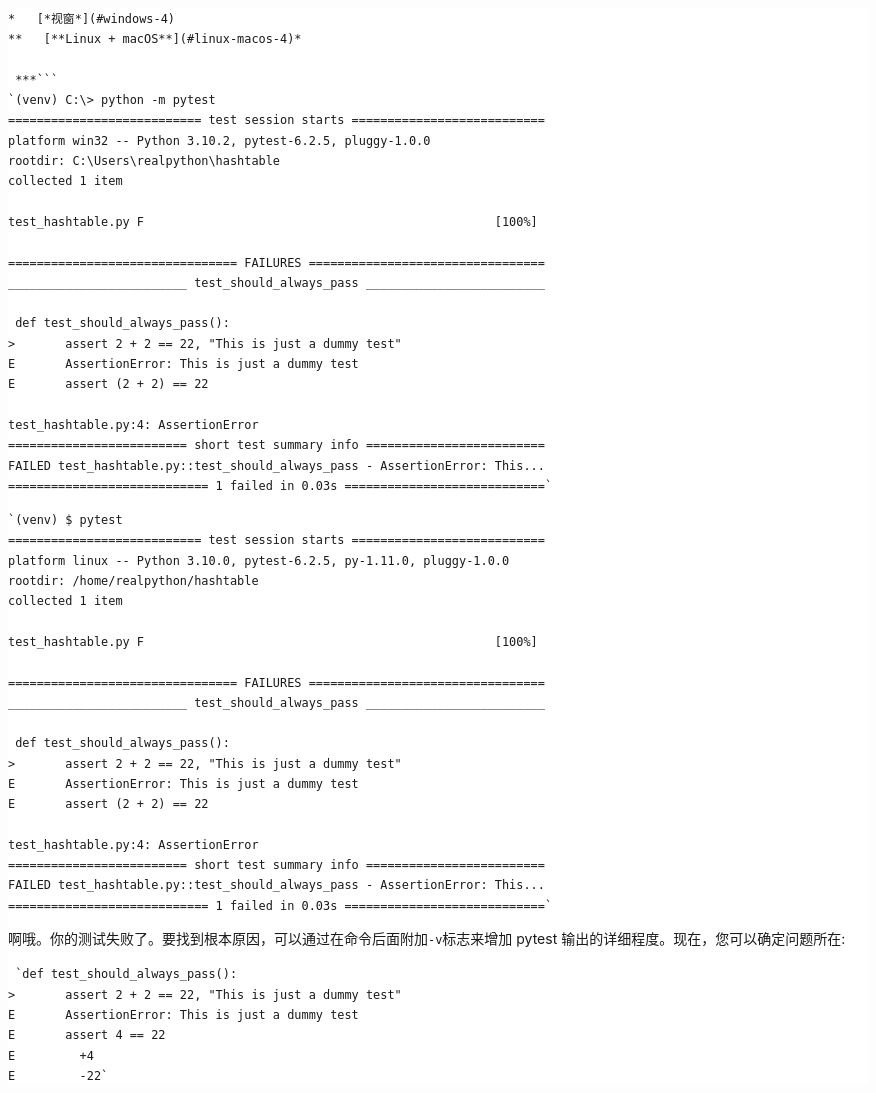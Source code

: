 ```
*   [*视窗*](#windows-4)
**   [**Linux + macOS**](#linux-macos-4)*

 ***```
`(venv) C:\> python -m pytest
=========================== test session starts ===========================
platform win32 -- Python 3.10.2, pytest-6.2.5, pluggy-1.0.0
rootdir: C:\Users\realpython\hashtable
collected 1 item

test_hashtable.py F                                                 [100%]

================================ FAILURES =================================
_________________________ test_should_always_pass _________________________

 def test_should_always_pass():
>       assert 2 + 2 == 22, "This is just a dummy test"
E       AssertionError: This is just a dummy test
E       assert (2 + 2) == 22

test_hashtable.py:4: AssertionError
========================= short test summary info =========================
FAILED test_hashtable.py::test_should_always_pass - AssertionError: This...
============================ 1 failed in 0.03s ============================` 
```

```
`(venv) $ pytest
=========================== test session starts ===========================
platform linux -- Python 3.10.0, pytest-6.2.5, py-1.11.0, pluggy-1.0.0
rootdir: /home/realpython/hashtable
collected 1 item

test_hashtable.py F                                                 [100%]

================================ FAILURES =================================
_________________________ test_should_always_pass _________________________

 def test_should_always_pass():
>       assert 2 + 2 == 22, "This is just a dummy test"
E       AssertionError: This is just a dummy test
E       assert (2 + 2) == 22

test_hashtable.py:4: AssertionError
========================= short test summary info =========================
FAILED test_hashtable.py::test_should_always_pass - AssertionError: This...
============================ 1 failed in 0.03s ============================` 
```

啊哦。你的测试失败了。要找到根本原因，可以通过在命令后面附加`-v`标志来增加 pytest 输出的详细程度。现在，您可以确定问题所在:

```
 `def test_should_always_pass():
>       assert 2 + 2 == 22, "This is just a dummy test"
E       AssertionError: This is just a dummy test
E       assert 4 == 22
E         +4
E         -22` 
```
